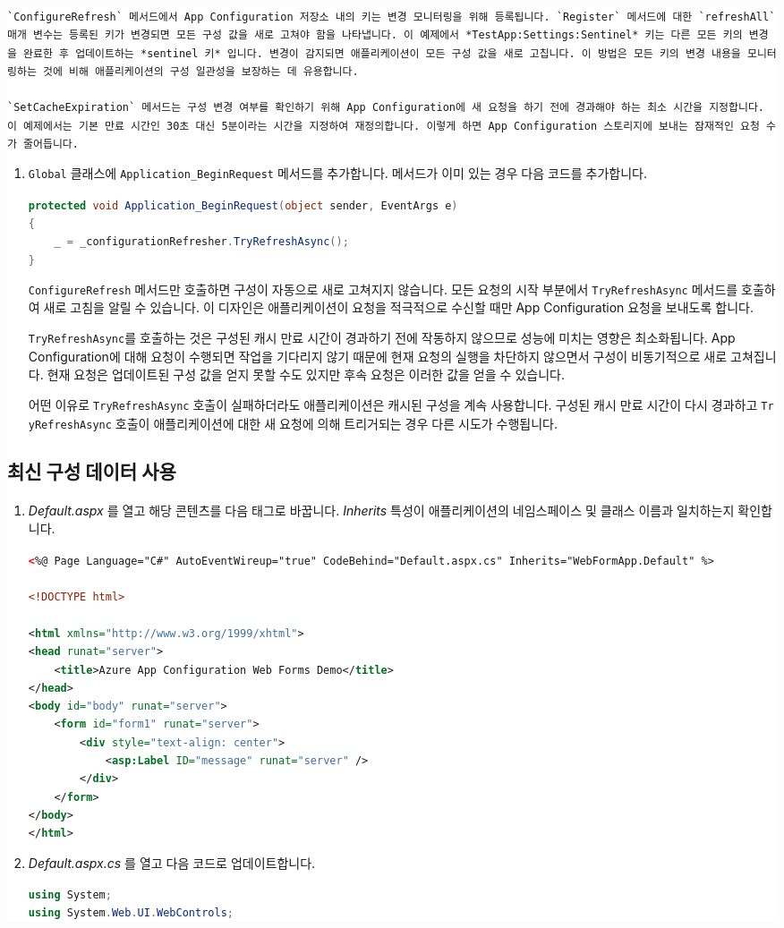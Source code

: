     `ConfigureRefresh` 메서드에서 App Configuration 저장소 내의 키는 변경 모니터링을 위해 등록됩니다. `Register` 메서드에 대한 `refreshAll` 매개 변수는 등록된 키가 변경되면 모든 구성 값을 새로 고쳐야 함을 나타냅니다. 이 예제에서 *TestApp:Settings:Sentinel* 키는 다른 모든 키의 변경을 완료한 후 업데이트하는 *sentinel 키* 입니다. 변경이 감지되면 애플리케이션이 모든 구성 값을 새로 고칩니다. 이 방법은 모든 키의 변경 내용을 모니터링하는 것에 비해 애플리케이션의 구성 일관성을 보장하는 데 유용합니다.
    
    `SetCacheExpiration` 메서드는 구성 변경 여부를 확인하기 위해 App Configuration에 새 요청을 하기 전에 경과해야 하는 최소 시간을 지정합니다. 이 예제에서는 기본 만료 시간인 30초 대신 5분이라는 시간을 지정하여 재정의합니다. 이렇게 하면 App Configuration 스토리지에 보내는 잠재적인 요청 수가 줄어듭니다.


1. `Global` 클래스에 `Application_BeginRequest` 메서드를 추가합니다. 메서드가 이미 있는 경우 다음 코드를 추가합니다.
    ```csharp
    protected void Application_BeginRequest(object sender, EventArgs e)
    {
        _ = _configurationRefresher.TryRefreshAsync();
    }
    ```
    `ConfigureRefresh` 메서드만 호출하면 구성이 자동으로 새로 고쳐지지 않습니다. 모든 요청의 시작 부분에서 `TryRefreshAsync` 메서드를 호출하여 새로 고침을 알릴 수 있습니다. 이 디자인은 애플리케이션이 요청을 적극적으로 수신할 때만 App Configuration 요청을 보내도록 합니다. 
    
    `TryRefreshAsync`를 호출하는 것은 구성된 캐시 만료 시간이 경과하기 전에 작동하지 않으므로 성능에 미치는 영향은 최소화됩니다. App Configuration에 대해 요청이 수행되면 작업을 기다리지 않기 때문에 현재 요청의 실행을 차단하지 않으면서 구성이 비동기적으로 새로 고쳐집니다. 현재 요청은 업데이트된 구성 값을 얻지 못할 수도 있지만 후속 요청은 이러한 값을 얻을 수 있습니다.

    어떤 이유로 `TryRefreshAsync` 호출이 실패하더라도 애플리케이션은 캐시된 구성을 계속 사용합니다. 구성된 캐시 만료 시간이 다시 경과하고 `TryRefreshAsync` 호출이 애플리케이션에 대한 새 요청에 의해 트리거되는 경우 다른 시도가 수행됩니다.

## <a name="use-the-latest-configuration-data"></a>최신 구성 데이터 사용

1. *Default.aspx* 를 열고 해당 콘텐츠를 다음 태그로 바꿉니다. *Inherits* 특성이 애플리케이션의 네임스페이스 및 클래스 이름과 일치하는지 확인합니다.
    ```xml
    <%@ Page Language="C#" AutoEventWireup="true" CodeBehind="Default.aspx.cs" Inherits="WebFormApp.Default" %>

    <!DOCTYPE html>

    <html xmlns="http://www.w3.org/1999/xhtml">
    <head runat="server">
        <title>Azure App Configuration Web Forms Demo</title>
    </head>
    <body id="body" runat="server">
        <form id="form1" runat="server">
            <div style="text-align: center">
                <asp:Label ID="message" runat="server" />
            </div>
        </form>
    </body>
    </html>
    ```

1. *Default.aspx.cs* 를 열고 다음 코드로 업데이트합니다.
    ```cs
    using System;
    using System.Web.UI.WebControls;
